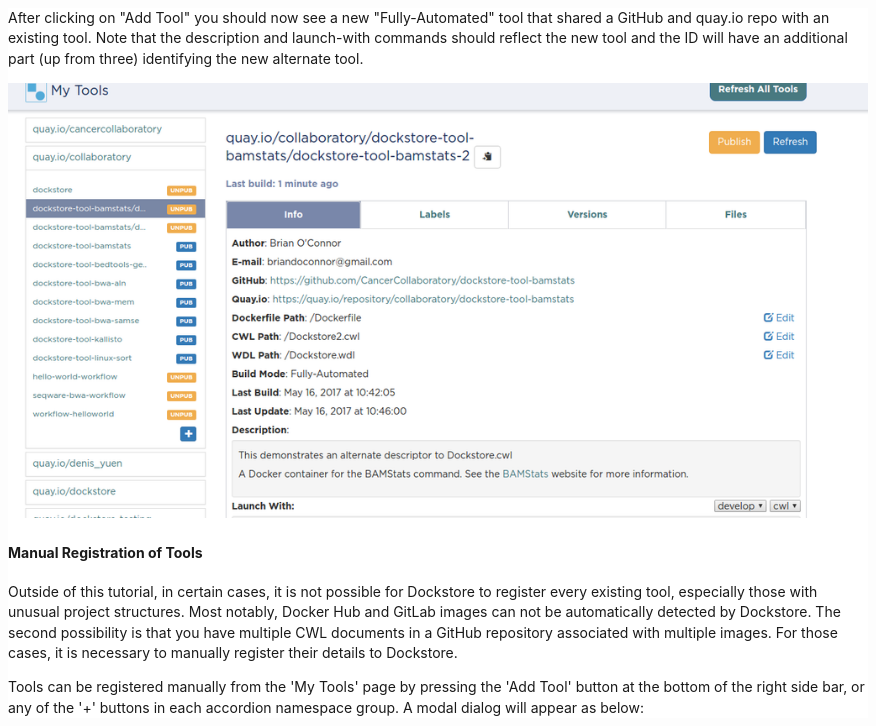 After clicking on "Add Tool" you should now see a new "Fully-Automated" tool that shared a GitHub and quay.io repo with an existing tool. Note that the description and launch-with commands should reflect the new tool and the ID will have an additional part (up from three) identifying the new alternate tool.

![Newly created alternate tool](/assets/images/docs/alternate3.png)


#### Manual Registration of Tools

Outside of this tutorial, in certain cases, it is not possible for Dockstore to register every existing tool, especially those with unusual project structures. Most notably, Docker Hub and GitLab images can not be automatically detected by Dockstore. The second possibility is that you have multiple CWL documents in a GitHub repository associated with multiple images. For those cases, it is necessary to manually register their details to Dockstore.

Tools can be registered manually from the 'My Tools' page by pressing the 'Add Tool' button at the bottom of the right side bar, or any of the '+' buttons in each accordion namespace group. A modal dialog will appear as below:
